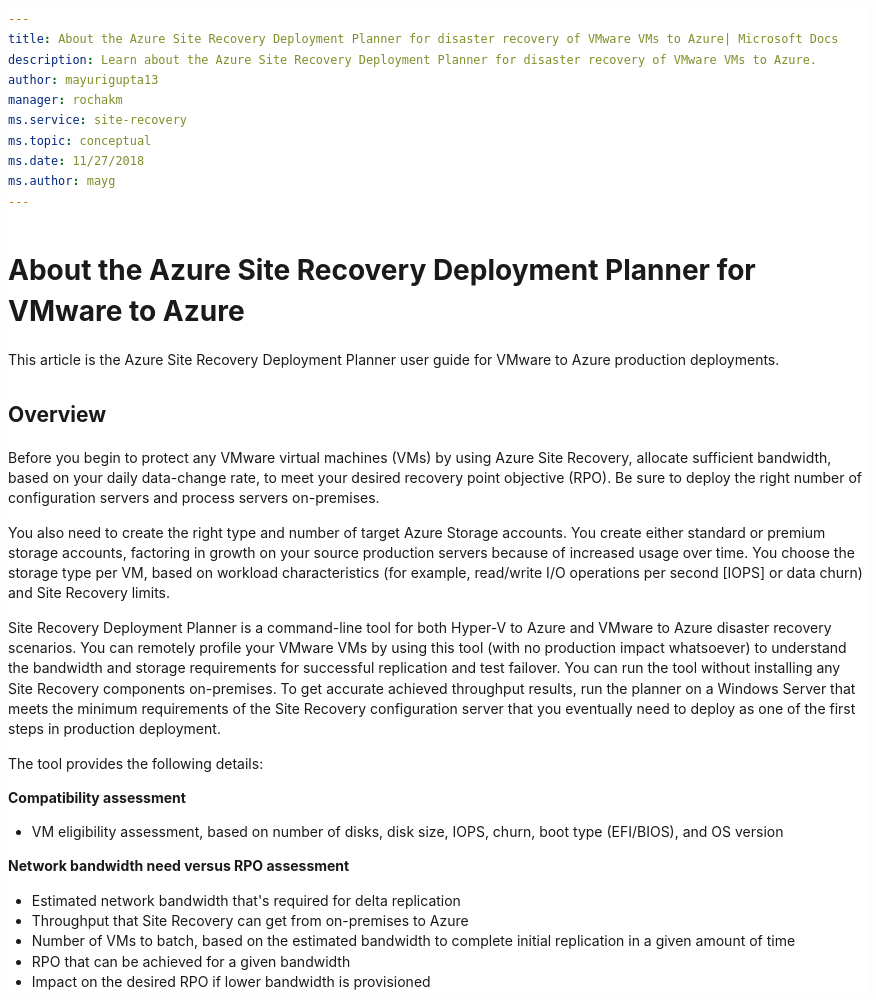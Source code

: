 ```yaml
---
title: About the Azure Site Recovery Deployment Planner for disaster recovery of VMware VMs to Azure| Microsoft Docs
description: Learn about the Azure Site Recovery Deployment Planner for disaster recovery of VMware VMs to Azure.
author: mayurigupta13
manager: rochakm
ms.service: site-recovery
ms.topic: conceptual
ms.date: 11/27/2018
ms.author: mayg
---
```



# About the Azure Site Recovery Deployment Planner for VMware to Azure
This article is the Azure Site Recovery Deployment Planner user guide for VMware to Azure production deployments.

## Overview

Before you begin to protect any VMware virtual machines (VMs) by using Azure Site Recovery, allocate sufficient bandwidth, based on your daily data-change rate, to meet your desired recovery point objective (RPO). Be sure to deploy the right number of configuration servers and process servers on-premises.

You also need to create the right type and number of target Azure Storage accounts. You create either standard or premium storage accounts, factoring in growth on your source production servers because of increased usage over time. You choose the storage type per VM, based on workload characteristics (for example, read/write I/O operations per second [IOPS] or data churn) and Site Recovery limits.

 Site Recovery Deployment Planner is a command-line tool for both Hyper-V to Azure and VMware to Azure disaster recovery scenarios. You can remotely profile your VMware VMs by using this tool (with no production impact whatsoever) to understand the bandwidth and storage requirements for successful replication and test failover. You can run the tool without installing any Site Recovery components on-premises. To get accurate achieved throughput results, run the planner on a Windows Server that meets the minimum requirements of the Site Recovery configuration server that you eventually need to deploy as one of the first steps in production deployment.

The tool provides the following details:

**Compatibility assessment**

* VM eligibility assessment, based on number of disks, disk size, IOPS, churn, boot type (EFI/BIOS), and OS version

**Network bandwidth need versus RPO assessment**

* Estimated network bandwidth that's required for delta replication
* Throughput that Site Recovery can get from on-premises to Azure
* Number of VMs to batch, based on the estimated bandwidth to complete initial replication in a given amount of time
* RPO that can be achieved for a given bandwidth
* Impact on the desired RPO if lower bandwidth is provisioned
